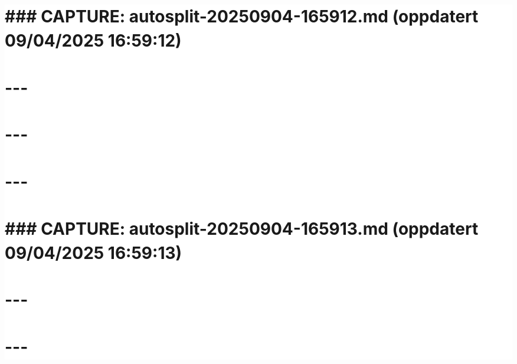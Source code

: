 #

#

#

#

#

# \### CAPTURE: autosplit-20250904-165912.md (oppdatert 09/04/2025 16:59:12)

# ---

#

#

# ---

#

#

#

# ---

#

#

#

#

#

# \### CAPTURE: autosplit-20250904-165913.md (oppdatert 09/04/2025 16:59:13)

# ---

#

#

# ---

#
